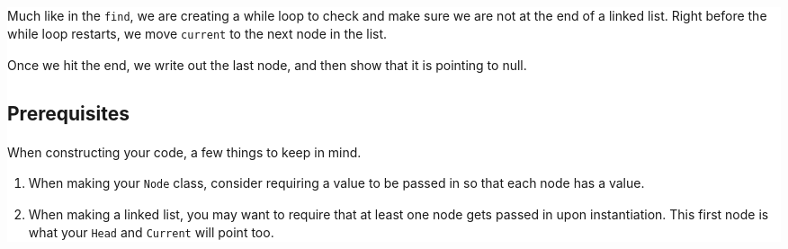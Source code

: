 Much like in the `find`, we are creating a while loop to check and make sure we are not at the end of a linked list. Right before the while loop restarts, we move `current` to the next node in the list.

Once we hit the end, we write out the last node, and then show that it is pointing to null.

## Prerequisites

When constructing your code, a few things to keep in mind.

1. When making your `Node` class, consider requiring a value to be passed in so that each node has a value.

2. When making a linked list, you may want to require that at least one node gets passed in upon instantiation. This first node is what your `Head` and `Current` will point too.
